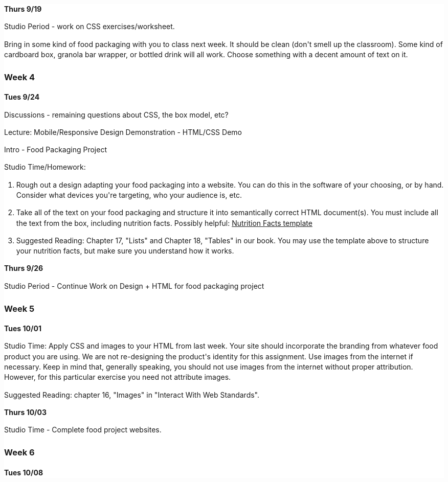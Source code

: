 **Thurs 9/19**

Studio Period - work on CSS exercises/worksheet.

Bring in some kind of food packaging with you to class next week. It
should be clean (don't smell up the classroom). Some kind of cardboard
box, granola bar wrapper, or bottled drink will all work. Choose
something with a decent amount of text on it.

### Week 4

**Tues 9/24**

Discussions - remaining questions about CSS, the box model, etc?

Lecture: Mobile/Responsive Design Demonstration - HTML/CSS Demo

Intro - Food Packaging Project

Studio Time/Homework:

1. Rough out a design adapting your food packaging into a website. You
   can do this in the software of your choosing, or by hand. Consider
   what devices you're targeting, who your audience is, etc.
2. Take all of the text on your food packaging and structure it into
   semantically correct HTML document(s). You must include all the
   text from the box, including nutrition facts. Possibly helpful: [Nutrition Facts template](http://www.jonathoncihlar.com/index.php?Post=nutritiontemplate)

3. Suggested Reading: Chapter 17, "Lists" and Chapter 18, "Tables" in
   our book. You may use the template above to structure your
   nutrition facts, but make sure you understand how it works.

**Thurs 9/26**

Studio Period - Continue Work on Design + HTML for food packaging project


### Week 5
**Tues 10/01**

Studio Time: Apply CSS and images to your HTML from last week. Your
site should incorporate the branding from whatever food product you
are using. We are not re-designing the product's identity for this
assignment. Use images from the internet if necessary. Keep in mind
that, generally speaking, you should not use images from the internet
without proper attribution. However, for this particular exercise you
need not attribute images.

Suggested Reading: chapter 16, "Images" in "Interact With Web Standards".

**Thurs 10/03**

Studio Time - Complete food project websites.

### Week 6
**Tues 10/08**
